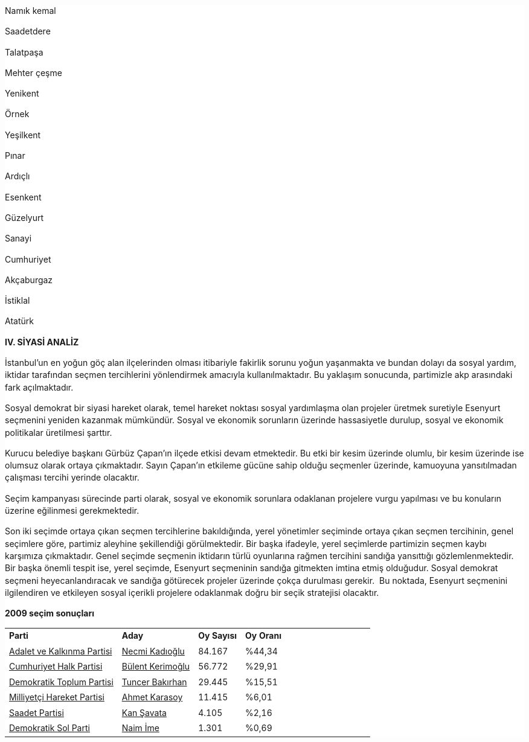 Namık kemal

Saadetdere

Talatpaşa

Mehter çeşme

Yenikent

Örnek

Yeşilkent

Pınar

Ardıçlı

Esenkent

Güzelyurt

Sanayi

Cumhuriyet

Akçaburgaz

İstiklal

Atatürk

**IV. SİYASİ ANALİZ**

İstanbul’un en yoğun göç alan ilçelerinden olması itibariyle fakirlik sorunu yoğun yaşanmakta ve bundan dolayı da sosyal yardım, iktidar tarafından seçmen tercihlerini yönlendirmek amacıyla kullanılmaktadır. Bu yaklaşım sonucunda, partimizle akp arasındaki fark açılmaktadır.

Sosyal demokrat bir siyasi hareket olarak, temel hareket noktası sosyal yardımlaşma olan projeler üretmek suretiyle Esenyurt seçmenini yeniden kazanmak mümkündür. Sosyal ve ekonomik sorunların üzerinde hassasiyetle durulup, sosyal ve ekonomik politikalar üretilmesi şarttır.

Kurucu belediye başkanı Gürbüz Çapan’ın ilçede etkisi devam etmektedir. Bu etki bir kesim üzerinde olumlu, bir kesim üzerinde ise olumsuz olarak ortaya çıkmaktadır. Sayın Çapan’ın etkileme gücüne sahip olduğu seçmenler üzerinde, kamuoyuna yansıtılmadan çalışması tercihi yerinde olacaktır.

Seçim kampanyası sürecinde parti olarak, sosyal ve ekonomik sorunlara odaklanan projelere vurgu yapılması ve bu konuların üzerine eğilinmesi gerekmektedir.

Son iki seçimde ortaya çıkan seçmen tercihlerine bakıldığında, yerel yönetimler seçiminde ortaya çıkan seçmen tercihinin, genel seçimlere göre, partimiz aleyhine şekillendiği görülmektedir. Bir başka ifadeyle, yerel seçimlerde partimizin seçmen kaybı karşımıza çıkmaktadır. Genel seçimde seçmenin iktidarın türlü oyunlarına rağmen tercihini sandığa yansıttığı gözlemlenmektedir. Bir başka önemli tespit ise, yerel seçimde, Esenyurt seçmeninin sandığa gitmekten imtina etmiş olduğudur. Sosyal demokrat seçmeni heyecanlandıracak ve sandığa götürecek projeler üzerinde çokça durulması gerekir.  Bu noktada, Esenyurt seçmenini ilgilendiren ve etkileyen sosyal içerikli projelere odaklanmak doğru bir seçik stratejisi olacaktır.

**2009 seçim sonuçları**

|     |     |     |     |     |     |     |     |     |     |     |     |     |     |
| --- | --- | --- | --- | --- | --- | --- | --- | --- | --- | --- | --- | --- | --- |
| **Parti** | **Aday** | **Oy Sayısı** | **Oy Oranı** |     |     |     |     |     |     |     |     |     |     |
| [Adalet ve Kalkınma Partisi](http://tr.wikipedia.org/wiki/Adalet_ve_Kalk%C4%B1nma_Partisi) | [Necmi Kadıoğlu](http://tr.wikipedia.org/w/index.php?title=Necmi_Kad%C4%B1o%C4%9Flu&action=edit&redlink=1) | 84.167 | %44,34 |     |     |     |     |     |     |     |     |     |     |
| [Cumhuriyet Halk Partisi](http://tr.wikipedia.org/wiki/Cumhuriyet_Halk_Partisi) | [Bülent Kerimoğlu](http://tr.wikipedia.org/w/index.php?title=B%C3%BClent_Kerimo%C4%9Flu&action=edit&redlink=1) | 56.772 | %29,91 |     |     |     |     |     |     |     |     |     |     |
| [Demokratik Toplum Partisi](http://tr.wikipedia.org/wiki/Demokratik_Toplum_Partisi) | [Tuncer Bakırhan](http://tr.wikipedia.org/wiki/Tuncer_Bak%C4%B1rhan) | 29.445 | %15,51 |     |     |     |     |     |     |     |     |     |     |
| [Milliyetçi Hareket Partisi](http://tr.wikipedia.org/wiki/Milliyet%C3%A7i_Hareket_Partisi) | [Ahmet Karasoy](http://tr.wikipedia.org/w/index.php?title=Ahmet_Karasoy&action=edit&redlink=1) | 11.415 | %6,01 |     |     |     |     |     |     |     |     |     |     |
| [Saadet Partisi](http://tr.wikipedia.org/wiki/Saadet_Partisi) | [Kan Şavata](http://tr.wikipedia.org/w/index.php?title=Kan_%C5%9Eavata&action=edit&redlink=1) | 4.105 | %2,16 |     |     |     |     |     |     |     |     |     |     |
| [Demokratik Sol Parti](http://tr.wikipedia.org/wiki/Demokratik_Sol_Parti) | [Naim İme](http://tr.wikipedia.org/w/index.php?title=Naim_%C4%B0me&action=edit&redlink=1) | 1.301 | %0,69 |     |     |     |     |     |     |     |     |     |     |